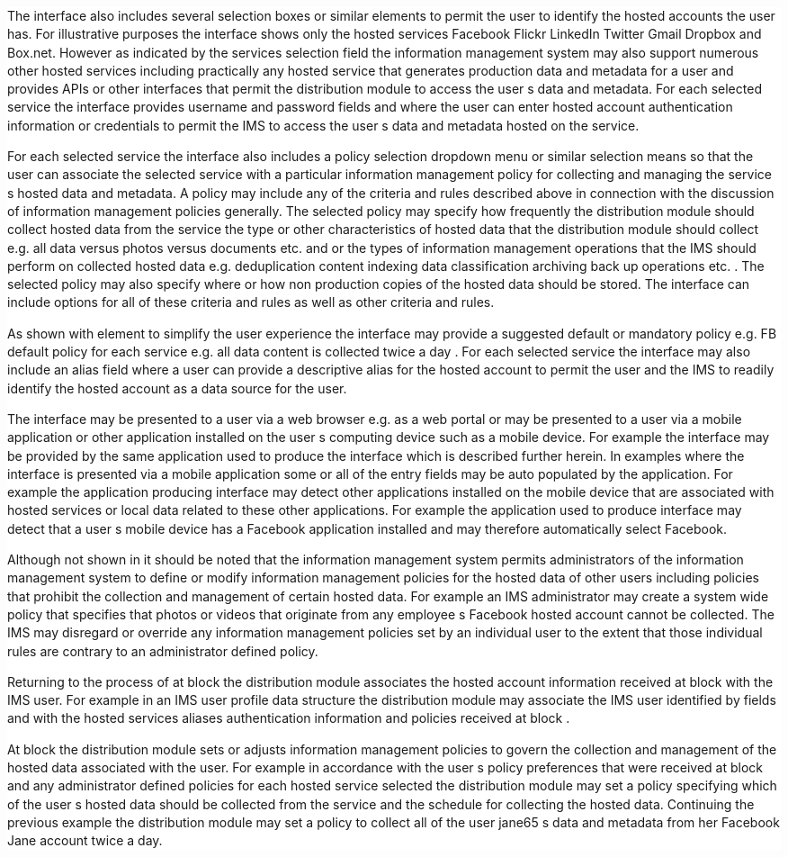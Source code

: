 The interface also includes several selection boxes or similar elements to permit the user to identify the hosted accounts the user has. For illustrative purposes the interface shows only the hosted services Facebook Flickr LinkedIn Twitter Gmail Dropbox and Box.net. However as indicated by the services selection field the information management system may also support numerous other hosted services including practically any hosted service that generates production data and metadata for a user and provides APIs or other interfaces that permit the distribution module to access the user s data and metadata. For each selected service the interface provides username and password fields and where the user can enter hosted account authentication information or credentials to permit the IMS to access the user s data and metadata hosted on the service.

For each selected service the interface also includes a policy selection dropdown menu or similar selection means so that the user can associate the selected service with a particular information management policy for collecting and managing the service s hosted data and metadata. A policy may include any of the criteria and rules described above in connection with the discussion of information management policies generally. The selected policy may specify how frequently the distribution module should collect hosted data from the service the type or other characteristics of hosted data that the distribution module should collect e.g. all data versus photos versus documents etc. and or the types of information management operations that the IMS should perform on collected hosted data e.g. deduplication content indexing data classification archiving back up operations etc. . The selected policy may also specify where or how non production copies of the hosted data should be stored. The interface can include options for all of these criteria and rules as well as other criteria and rules.

As shown with element to simplify the user experience the interface may provide a suggested default or mandatory policy e.g. FB default policy for each service e.g. all data content is collected twice a day . For each selected service the interface may also include an alias field where a user can provide a descriptive alias for the hosted account to permit the user and the IMS to readily identify the hosted account as a data source for the user.

The interface may be presented to a user via a web browser e.g. as a web portal or may be presented to a user via a mobile application or other application installed on the user s computing device such as a mobile device. For example the interface may be provided by the same application used to produce the interface which is described further herein. In examples where the interface is presented via a mobile application some or all of the entry fields may be auto populated by the application. For example the application producing interface may detect other applications installed on the mobile device that are associated with hosted services or local data related to these other applications. For example the application used to produce interface may detect that a user s mobile device has a Facebook application installed and may therefore automatically select Facebook. 

Although not shown in it should be noted that the information management system permits administrators of the information management system to define or modify information management policies for the hosted data of other users including policies that prohibit the collection and management of certain hosted data. For example an IMS administrator may create a system wide policy that specifies that photos or videos that originate from any employee s Facebook hosted account cannot be collected. The IMS may disregard or override any information management policies set by an individual user to the extent that those individual rules are contrary to an administrator defined policy.

Returning to the process of at block the distribution module associates the hosted account information received at block with the IMS user. For example in an IMS user profile data structure the distribution module may associate the IMS user identified by fields and with the hosted services aliases authentication information and policies received at block .

At block the distribution module sets or adjusts information management policies to govern the collection and management of the hosted data associated with the user. For example in accordance with the user s policy preferences that were received at block and any administrator defined policies for each hosted service selected the distribution module may set a policy specifying which of the user s hosted data should be collected from the service and the schedule for collecting the hosted data. Continuing the previous example the distribution module may set a policy to collect all of the user jane65 s data and metadata from her Facebook Jane account twice a day.
